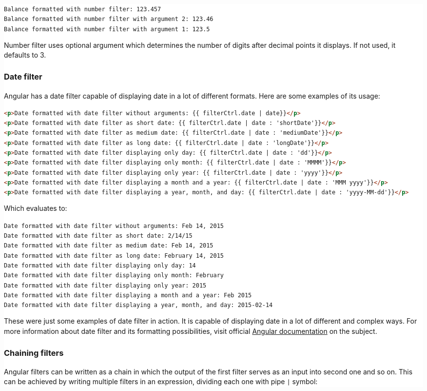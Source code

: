 ```html
Balance formatted with number filter: 123.457
Balance formatted with number filter with argument 2: 123.46
Balance formatted with number filter with argument 1: 123.5
```

Number filter uses optional argument which determines the number of digits after decimal points it displays.
If not used, it defaults to 3.

### Date filter

Angular has a date filter capable of displaying date in a lot of different formats.
Here are some examples of its usage:

```html
<p>Date formatted with date filter without arguments: {{ filterCtrl.date | date}}</p>
<p>Date formatted with date filter as short date: {{ filterCtrl.date | date : 'shortDate'}}</p>
<p>Date formatted with date filter as medium date: {{ filterCtrl.date | date : 'mediumDate'}}</p>
<p>Date formatted with date filter as long date: {{ filterCtrl.date | date : 'longDate'}}</p>
<p>Date formatted with date filter displaying only day: {{ filterCtrl.date | date : 'dd'}}</p>
<p>Date formatted with date filter displaying only month: {{ filterCtrl.date | date : 'MMMM'}}</p>
<p>Date formatted with date filter displaying only year: {{ filterCtrl.date | date : 'yyyy'}}</p>
<p>Date formatted with date filter displaying a month and a year: {{ filterCtrl.date | date : 'MMM yyyy'}}</p>
<p>Date formatted with date filter displaying a year, month, and day: {{ filterCtrl.date | date : 'yyyy-MM-dd'}}</p>
```

Which evaluates to:

```html
Date formatted with date filter without arguments: Feb 14, 2015
Date formatted with date filter as short date: 2/14/15
Date formatted with date filter as medium date: Feb 14, 2015
Date formatted with date filter as long date: February 14, 2015
Date formatted with date filter displaying only day: 14
Date formatted with date filter displaying only month: February
Date formatted with date filter displaying only year: 2015
Date formatted with date filter displaying a month and a year: Feb 2015
Date formatted with date filter displaying a year, month, and day: 2015-02-14
```

These were just some examples of date filter in action. It is capable of displaying date in a lot of different and complex ways.
For more information about date filter and its formatting possibilities, visit official [Angular documentation](https://docs.angularjs.org/api/ng/filter/date) on the subject.

### Chaining filters

Angular filters can be written as a chain in which the output of the first filter serves as an input into second one and so on.
This can be achieved by writing multiple filters in an expression, dividing each one with pipe `|` symbol:

